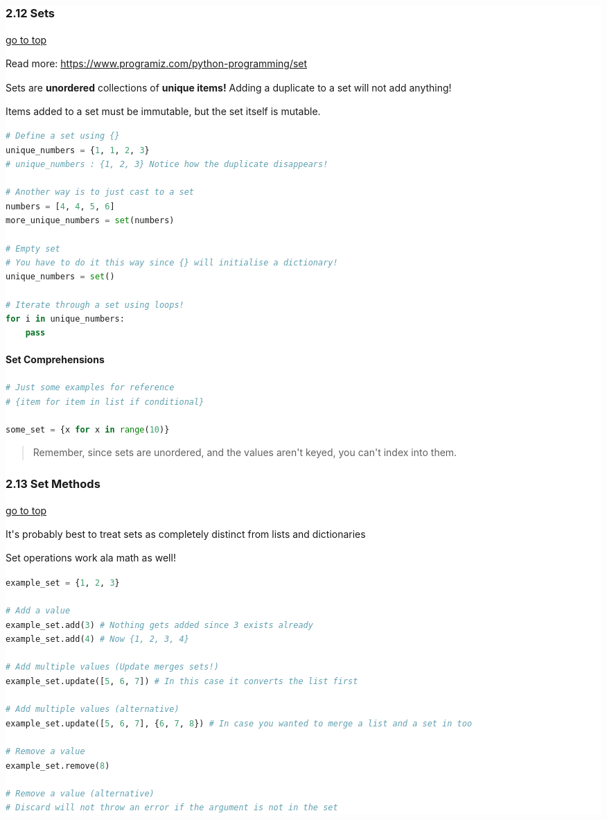 

### 2.12 Sets <a name="2.12"></a> 

[go to top](#top)

Read more: https://www.programiz.com/python-programming/set

Sets are **unordered** collections of **unique items!** Adding a duplicate to a set will not add anything!

Items added to a set must be immutable, but the set itself is mutable.

```python
# Define a set using {}
unique_numbers = {1, 1, 2, 3}
# unique_numbers : {1, 2, 3} Notice how the duplicate disappears!

# Another way is to just cast to a set
numbers = [4, 4, 5, 6]
more_unique_numbers = set(numbers)

# Empty set
# You have to do it this way since {} will initialise a dictionary!
unique_numbers = set()

# Iterate through a set using loops!
for i in unique_numbers:
    pass
```

#### **Set Comprehensions**

```python
# Just some examples for reference
# {item for item in list if conditional}

some_set = {x for x in range(10)}
```

> Remember, since sets are unordered, and the values aren't keyed, you can't index into them.



### 2.13 Set Methods <a name="2.13"></a>

[go to top](#top)

It's probably best to treat sets as completely distinct from lists and dictionaries

Set operations work ala math as well!

```python
example_set = {1, 2, 3}

# Add a value
example_set.add(3) # Nothing gets added since 3 exists already
example_set.add(4) # Now {1, 2, 3, 4}

# Add multiple values (Update merges sets!)
example_set.update([5, 6, 7]) # In this case it converts the list first

# Add multiple values (alternative)
example_set.update([5, 6, 7], {6, 7, 8}) # In case you wanted to merge a list and a set in too

# Remove a value
example_set.remove(8)

# Remove a value (alternative)
# Discard will not throw an error if the argument is not in the set
```